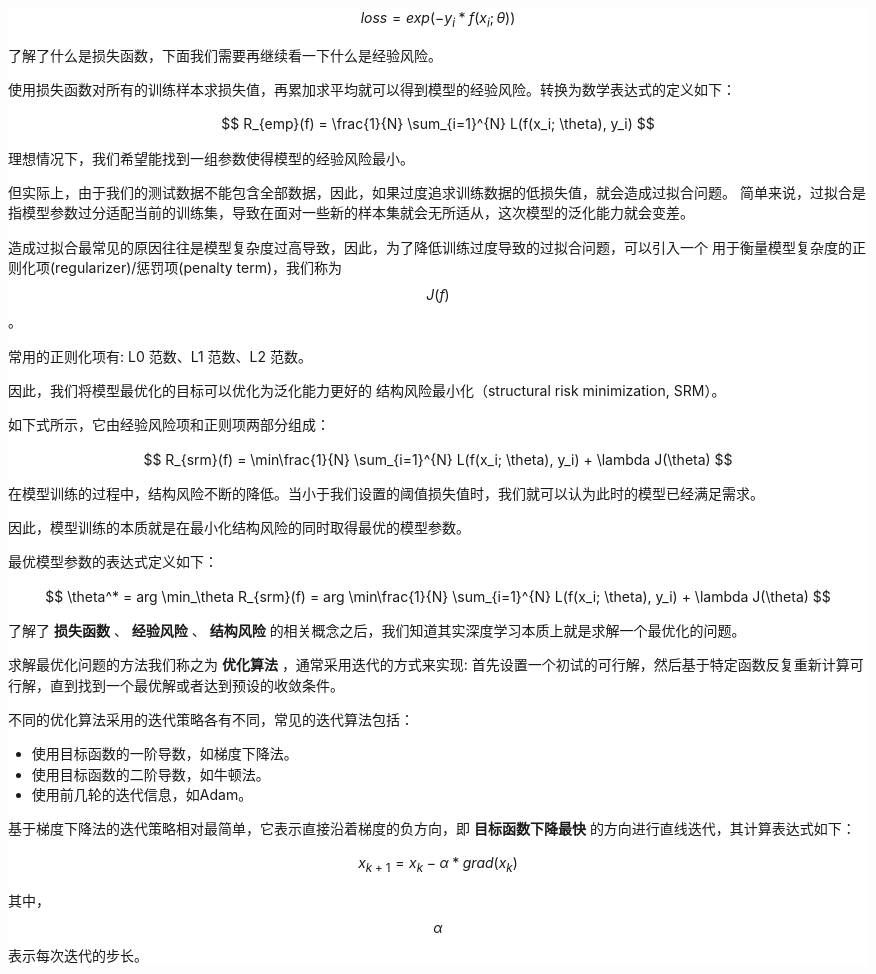 $$
loss = exp(-y_i * f(x_i; \theta))
$$

了解了什么是损失函数，下面我们需要再继续看一下什么是经验风险。

使用损失函数对所有的训练样本求损失值，再累加求平均就可以得到模型的经验风险。转换为数学表达式的定义如下：

$$
R_{emp}(f) = \frac{1}{N} \sum_{i=1}^{N} L(f(x_i; \theta), y_i)
$$

理想情况下，我们希望能找到一组参数使得模型的经验风险最小。

但实际上，由于我们的测试数据不能包含全部数据，因此，如果过度追求训练数据的低损失值，就会造成过拟合问题。
简单来说，过拟合是指模型参数过分适配当前的训练集，导致在面对一些新的样本集就会无所适从，这次模型的泛化能力就会变差。

造成过拟合最常见的原因往往是模型复杂度过高导致，因此，为了降低训练过度导致的过拟合问题，可以引入一个
用于衡量模型复杂度的正则化项(regularizer)/惩罚项(penalty term)，我们称为 $$J(f)$$。

常用的正则化项有: L0 范数、L1 范数、L2 范数。

因此，我们将模型最优化的目标可以优化为泛化能力更好的 结构风险最小化（structural risk minimization, SRM）。

如下式所示，它由经验风险项和正则项两部分组成：

$$
R_{srm}(f) = \min\frac{1}{N} \sum_{i=1}^{N} L(f(x_i; \theta), y_i) + \lambda J(\theta)
$$

在模型训练的过程中，结构风险不断的降低。当小于我们设置的阈值损失值时，我们就可以认为此时的模型已经满足需求。

因此，模型训练的本质就是在最小化结构风险的同时取得最优的模型参数。

最优模型参数的表达式定义如下：

$$
\theta^* = arg \min_\theta R_{srm}(f) = arg \min\frac{1}{N} \sum_{i=1}^{N} L(f(x_i; \theta), y_i) + \lambda J(\theta)
$$

了解了 **损失函数** 、 **经验风险** 、 **结构风险** 的相关概念之后，我们知道其实深度学习本质上就是求解一个最优化的问题。

求解最优化问题的方法我们称之为 **优化算法** ，通常采用迭代的方式来实现:
首先设置一个初试的可行解，然后基于特定函数反复重新计算可行解，直到找到一个最优解或者达到预设的收敛条件。

不同的优化算法采用的迭代策略各有不同，常见的迭代算法包括：

 - 使用目标函数的一阶导数，如梯度下降法。
 - 使用目标函数的二阶导数，如牛顿法。
 - 使用前几轮的迭代信息，如Adam。


基于梯度下降法的迭代策略相对最简单，它表示直接沿着梯度的负方向，即 **目标函数下降最快** 的方向进行直线迭代，其计算表达式如下：

$$
x_{k+1} = x_k - \alpha * grad(x_k)
$$

其中，$$\alpha$$ 表示每次迭代的步长。

